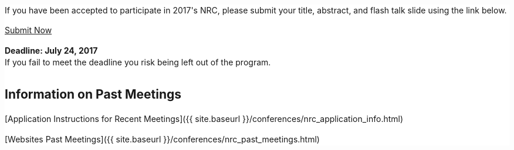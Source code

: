 
If you have been accepted to participate in 2017's NRC, please submit your title, abstract, and flash talk slide using the link below.

<div class="applybutton"><a href="{{ site.baseurl }}/conferences/nrc_submission.html">Submit Now</a></div>

__Deadline: July 24, 2017__ <br>
If you fail to meet the deadline you risk being left out of the program.



## Information on Past Meetings

[Application Instructions for Recent Meetings]({{ site.baseurl }}/conferences/nrc_application_info.html)

[Websites Past Meetings]({{ site.baseurl }}/conferences/nrc_past_meetings.html)
